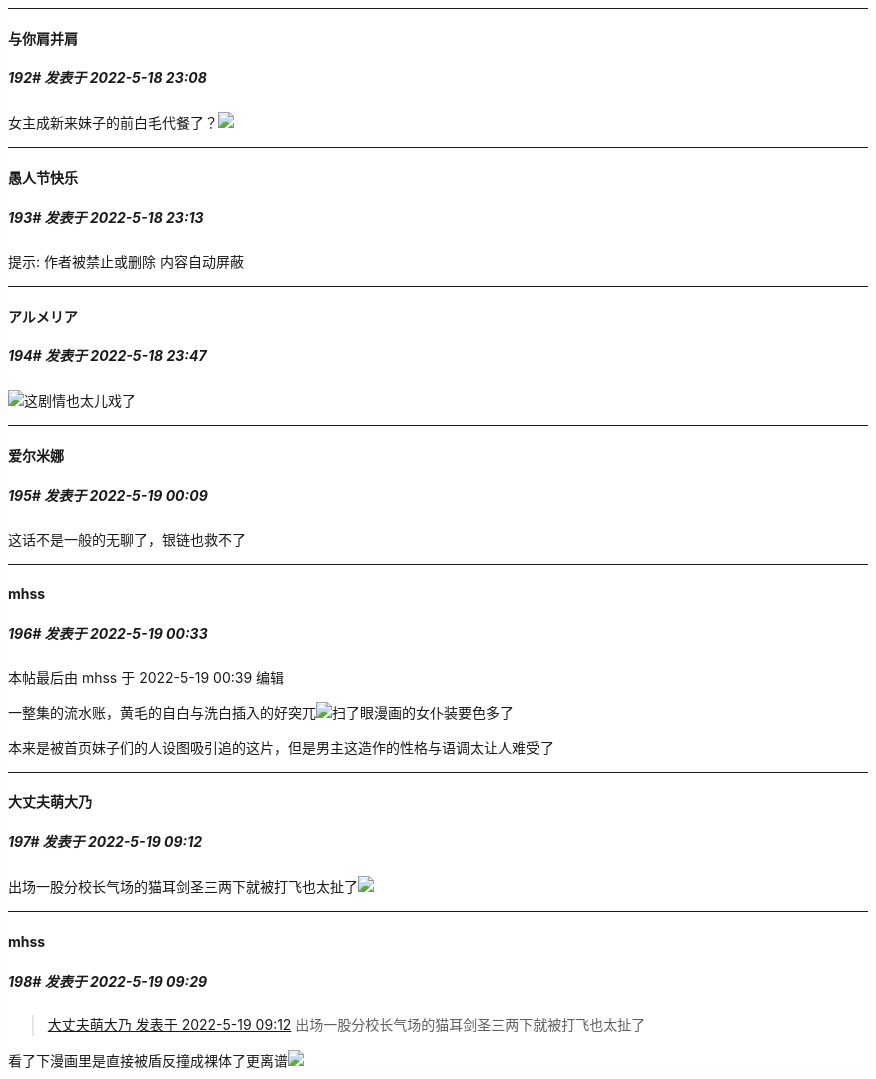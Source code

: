 *****

####  与你肩并肩  
##### 192#       发表于 2022-5-18 23:08

女主成新来妹子的前白毛代餐了？<img src="https://static.saraba1st.com/image/smiley/face2017/066.png" referrerpolicy="no-referrer">

*****

####  愚人节快乐  
##### 193#       发表于 2022-5-18 23:13

提示: 作者被禁止或删除 内容自动屏蔽

*****

####  アルメリア  
##### 194#       发表于 2022-5-18 23:47

<img src="https://static.saraba1st.com/image/smiley/face2017/004.gif" referrerpolicy="no-referrer">这剧情也太儿戏了

*****

####  爱尔米娜  
##### 195#       发表于 2022-5-19 00:09

这话不是一般的无聊了，银链也救不了

*****

####  mhss  
##### 196#       发表于 2022-5-19 00:33

 本帖最后由 mhss 于 2022-5-19 00:39 编辑 

一整集的流水账，黄毛的自白与洗白插入的好突兀<img src="https://static.saraba1st.com/image/smiley/face2017/001.png" referrerpolicy="no-referrer">扫了眼漫画的女仆装要色多了

本来是被首页妹子们的人设图吸引追的这片，但是男主这造作的性格与语调太让人难受了

*****

####  大丈夫萌大乃  
##### 197#       发表于 2022-5-19 09:12

出场一股分校长气场的猫耳剑圣三两下就被打飞也太扯了<img src="https://static.saraba1st.com/image/smiley/face2017/067.png" referrerpolicy="no-referrer">

*****

####  mhss  
##### 198#       发表于 2022-5-19 09:29

<blockquote><a href="httphttps://bbs.saraba1st.com/2b/forum.php?mod=redirect&amp;goto=findpost&amp;pid=55903499&amp;ptid=2027169" target="_blank">大丈夫萌大乃 发表于 2022-5-19 09:12</a>
出场一股分校长气场的猫耳剑圣三两下就被打飞也太扯了</blockquote>
看了下漫画里是直接被盾反撞成裸体了更离谱<img src="https://static.saraba1st.com/image/smiley/face2017/053.png" referrerpolicy="no-referrer">
